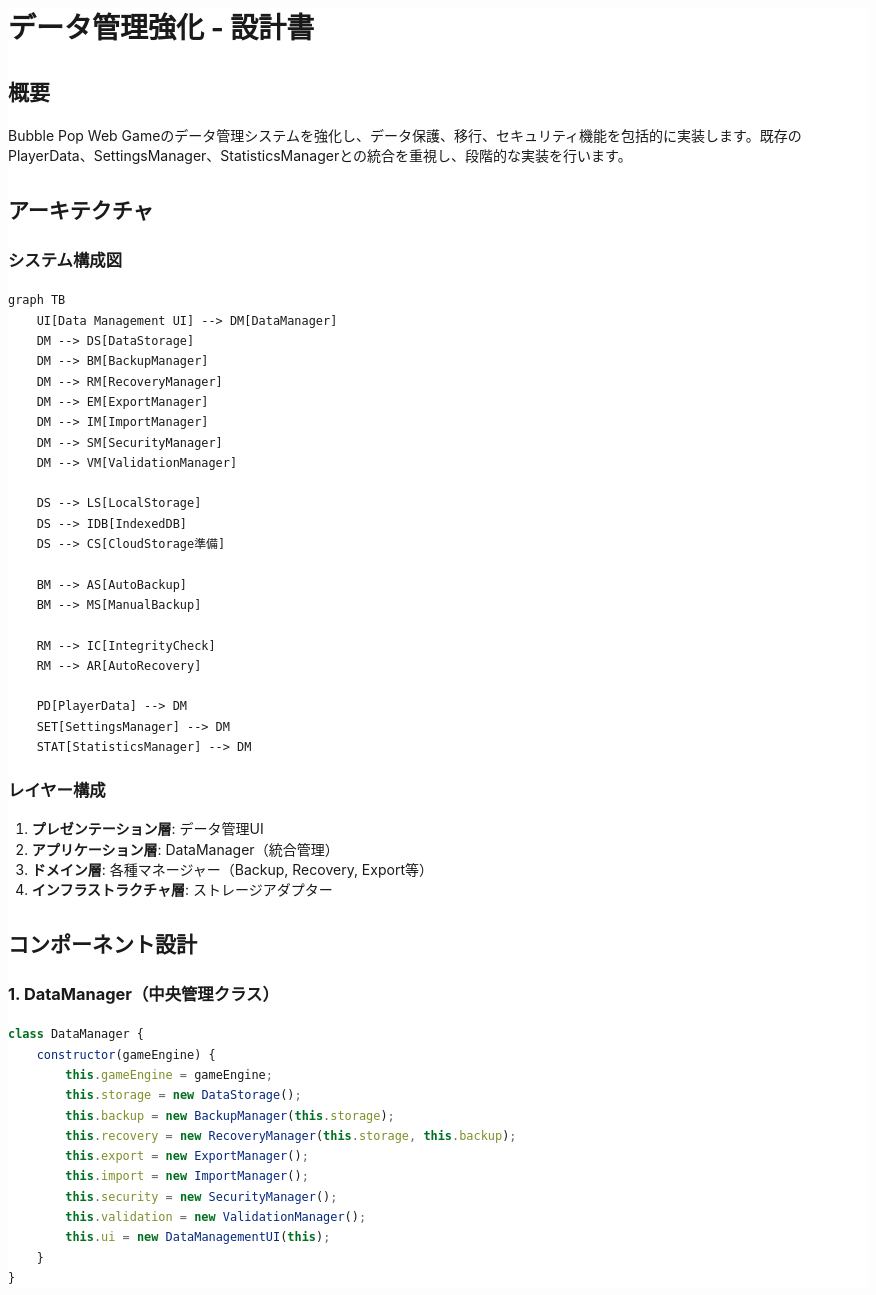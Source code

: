 # データ管理強化 - 設計書

## 概要

Bubble Pop Web Gameのデータ管理システムを強化し、データ保護、移行、セキュリティ機能を包括的に実装します。既存のPlayerData、SettingsManager、StatisticsManagerとの統合を重視し、段階的な実装を行います。

## アーキテクチャ

### システム構成図

```mermaid
graph TB
    UI[Data Management UI] --> DM[DataManager]
    DM --> DS[DataStorage]
    DM --> BM[BackupManager]
    DM --> RM[RecoveryManager]
    DM --> EM[ExportManager]
    DM --> IM[ImportManager]
    DM --> SM[SecurityManager]
    DM --> VM[ValidationManager]
    
    DS --> LS[LocalStorage]
    DS --> IDB[IndexedDB]
    DS --> CS[CloudStorage準備]
    
    BM --> AS[AutoBackup]
    BM --> MS[ManualBackup]
    
    RM --> IC[IntegrityCheck]
    RM --> AR[AutoRecovery]
    
    PD[PlayerData] --> DM
    SET[SettingsManager] --> DM
    STAT[StatisticsManager] --> DM
```

### レイヤー構成

1. **プレゼンテーション層**: データ管理UI
2. **アプリケーション層**: DataManager（統合管理）
3. **ドメイン層**: 各種マネージャー（Backup, Recovery, Export等）
4. **インフラストラクチャ層**: ストレージアダプター

## コンポーネント設計

### 1. DataManager（中央管理クラス）

```javascript
class DataManager {
    constructor(gameEngine) {
        this.gameEngine = gameEngine;
        this.storage = new DataStorage();
        this.backup = new BackupManager(this.storage);
        this.recovery = new RecoveryManager(this.storage, this.backup);
        this.export = new ExportManager();
        this.import = new ImportManager();
        this.security = new SecurityManager();
        this.validation = new ValidationManager();
        this.ui = new DataManagementUI(this);
    }
}
```